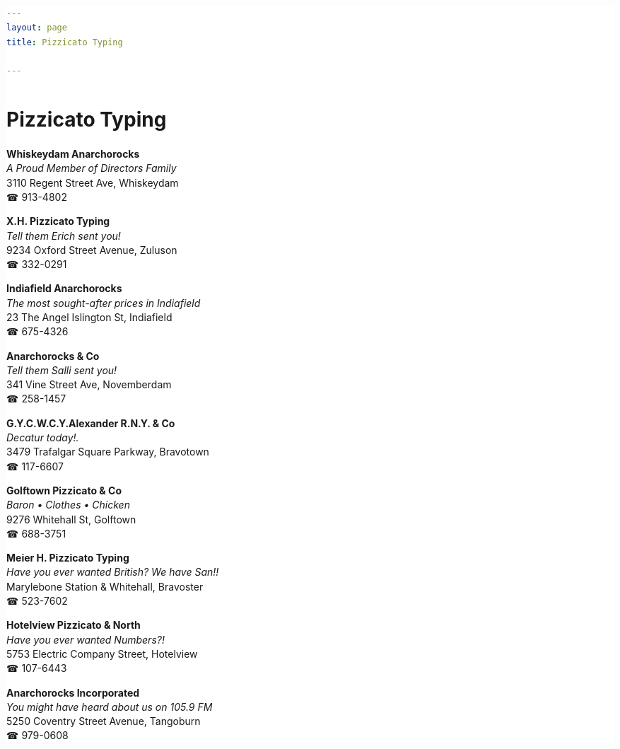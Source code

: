 ```yaml
---
layout: page 
title: Pizzicato Typing

---
```



# Pizzicato Typing


 **Whiskeydam Anarchorocks**  
_A Proud Member of Directors Family_  
3110 Regent Street Ave, Whiskeydam  
☎ 913-4802

**X.H. Pizzicato Typing**  
_Tell them Erich sent you!_  
9234 Oxford Street Avenue, Zuluson  
☎ 332-0291

**Indiafield Anarchorocks**  
_The most sought-after prices in Indiafield_  
23 The Angel Islington St, Indiafield  
☎ 675-4326

**Anarchorocks & Co**  
_Tell them Salli sent you!_  
341 Vine Street Ave, Novemberdam  
☎ 258-1457

**G.Y.C.W.C.Y.Alexander R.N.Y. & Co**  
_Decatur today!._  
3479 Trafalgar Square Parkway, Bravotown  
☎ 117-6607

**Golftown Pizzicato & Co**  
_Baron • Clothes • Chicken_  
9276 Whitehall St, Golftown  
☎ 688-3751

**Meier H. Pizzicato Typing**  
_Have you ever wanted British? We have San!!_  
Marylebone Station & Whitehall, Bravoster  
☎ 523-7602

**Hotelview Pizzicato & North**  
_Have you ever wanted Numbers?!_  
5753 Electric Company Street, Hotelview  
☎ 107-6443

**Anarchorocks Incorporated**  
_You might have heard about us on 105.9 FM_  
5250 Coventry Street Avenue, Tangoburn  
☎ 979-0608
